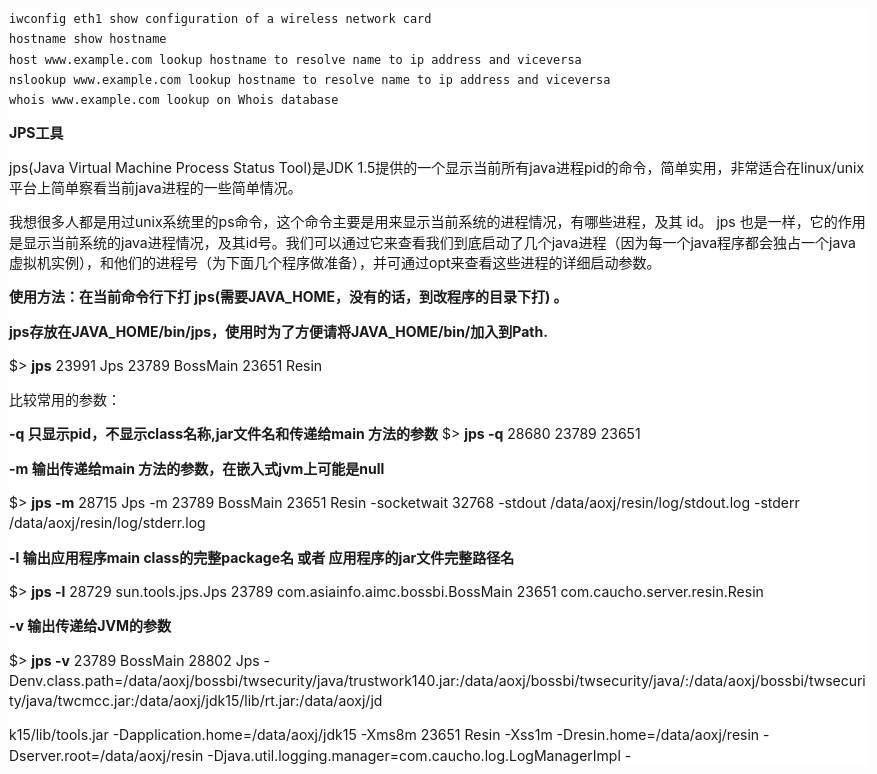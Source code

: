 ```
iwconfig eth1 show configuration of a wireless network card 
hostname show hostname 
host www.example.com lookup hostname to resolve name to ip address and viceversa 
nslookup www.example.com lookup hostname to resolve name to ip address and viceversa 
whois www.example.com lookup on Whois database
```

**JPS工具**

jps(Java Virtual Machine Process Status Tool)是JDK 1.5提供的一个显示当前所有java进程pid的命令，简单实用，非常适合在linux/unix平台上简单察看当前java进程的一些简单情况。

  我想很多人都是用过unix系统里的ps命令，这个命令主要是用来显示当前系统的进程情况，有哪些进程，及其 id。 jps 也是一样，它的作用是显示当前系统的java进程情况，及其id号。我们可以通过它来查看我们到底启动了几个java进程（因为每一个java程序都会独占一个java虚拟机实例），和他们的进程号（为下面几个程序做准备），并可通过opt来查看这些进程的详细启动参数。

   **使用方法：在当前命令行下打 jps(需要JAVA_HOME，没有的话，到改程序的目录下打) 。**

**jps存放在JAVA_HOME/bin/jps，使用时为了方便请将JAVA_HOME/bin/加入到Path.**

$> **jps**
23991 Jps
23789 BossMain
23651 Resin

 


比较常用的参数：

**-q 只显示pid，不显示class名称,jar文件名和传递给main 方法的参数**
$> **jps -q**
28680
23789
23651

**-m 输出传递给main 方法的参数，在嵌入式jvm上可能是null**

$> **jps -m**
28715 Jps -m
23789 BossMain
23651 Resin -socketwait 32768 -stdout /data/aoxj/resin/log/stdout.log -stderr /data/aoxj/resin/log/stderr.log

**-l 输出应用程序main class的完整package名 或者 应用程序的jar文件完整路径名**

$> **jps -l**
28729 sun.tools.jps.Jps
23789 com.asiainfo.aimc.bossbi.BossMain
23651 com.caucho.server.resin.Resin

**-v 输出传递给JVM的参数**

$> **jps -v**
23789 BossMain
28802 Jps -Denv.class.path=/data/aoxj/bossbi/twsecurity/java/trustwork140.jar:/data/aoxj/bossbi/twsecurity/java/:/data/aoxj/bossbi/twsecurity/java/twcmcc.jar:/data/aoxj/jdk15/lib/rt.jar:/data/aoxj/jd

k15/lib/tools.jar -Dapplication.home=/data/aoxj/jdk15 -Xms8m
23651 Resin -Xss1m -Dresin.home=/data/aoxj/resin -Dserver.root=/data/aoxj/resin -Djava.util.logging.manager=com.caucho.log.LogManagerImpl -
